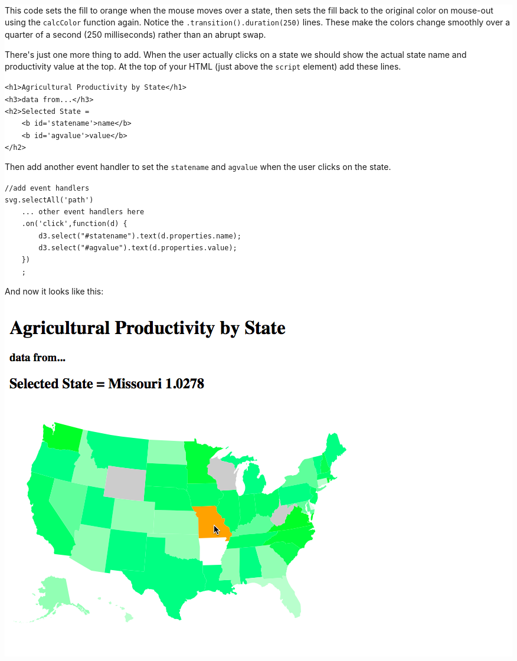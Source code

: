 This code sets the fill to orange when the mouse moves over a state, then sets
the fill back to the original color on mouse-out using the `calcColor` function
again. Notice the `.transition().duration(250)` lines. These make the colors
change smoothly over a quarter of a second (250 milliseconds) rather than an
abrupt swap.

There's just one more thing to add. When the user actually clicks on a state
we should show the actual state name and productivity value at the top. At the
top of your HTML (just above the `script` element) add these lines.

```
<h1>Agricultural Productivity by State</h1>
<h3>data from...</h3>
<h2>Selected State =
    <b id='statename'>name</b>
    <b id='agvalue'>value</b>
</h2>
```

Then add another event handler to set the `statename` and `agvalue` when
the user clicks on the state.


```
//add event handlers
svg.selectAll('path')
    ... other event handlers here
    .on('click',function(d) {
        d3.select("#statename").text(d.properties.name);
        d3.select("#agvalue").text(d.properties.value);
    })
    ;
```

And now it looks like this:

![Map with hover and click events](../2014/handson2_04.png)
